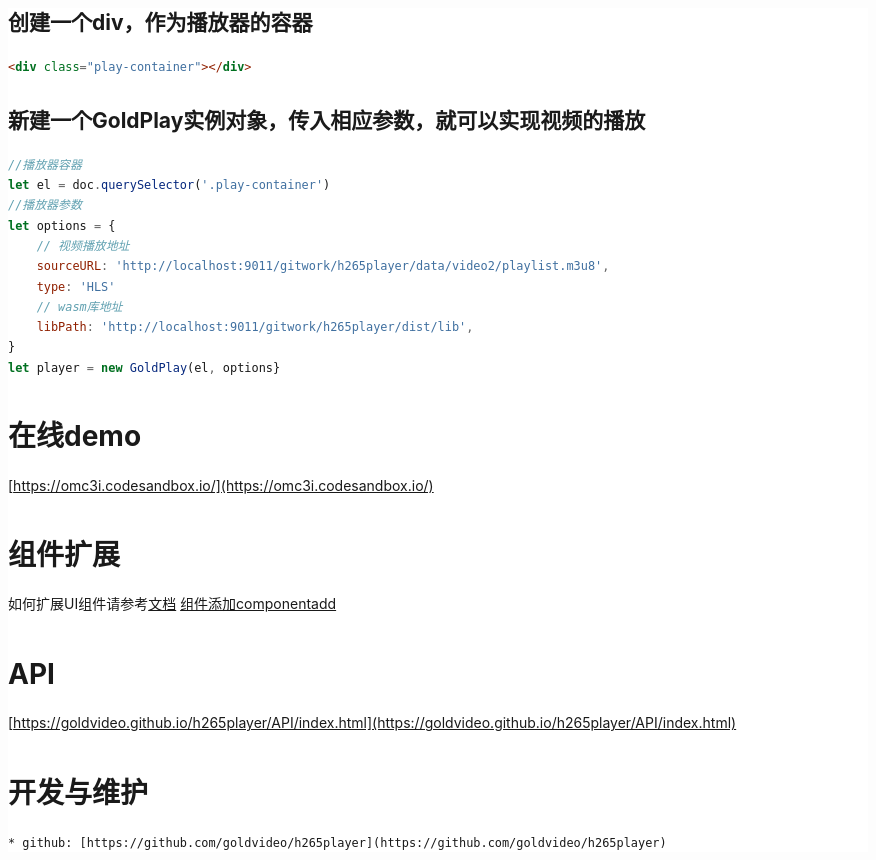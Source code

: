 ```html
```

## 创建一个div，作为播放器的容器
```html
<div class="play-container"></div>
```

## 新建一个GoldPlay实例对象，传入相应参数，就可以实现视频的播放
```javascript
//播放器容器
let el = doc.querySelector('.play-container')
//播放器参数
let options = {
    // 视频播放地址
    sourceURL: 'http://localhost:9011/gitwork/h265player/data/video2/playlist.m3u8',
    type: 'HLS'
    // wasm库地址
    libPath: 'http://localhost:9011/gitwork/h265player/dist/lib',
}
let player = new GoldPlay(el, options}
```
# 在线demo
  [https://omc3i.codesandbox.io/](https://omc3i.codesandbox.io/)

# 组件扩展
如何扩展UI组件请参考[文档](./docs/addComponentReadme.md)
[组件添加componentadd](./demo/componentadd.html)

# API
[https://goldvideo.github.io/h265player/API/index.html](https://goldvideo.github.io/h265player/API/index.html)

# 开发与维护
    * github: [https://github.com/goldvideo/h265player](https://github.com/goldvideo/h265player)
